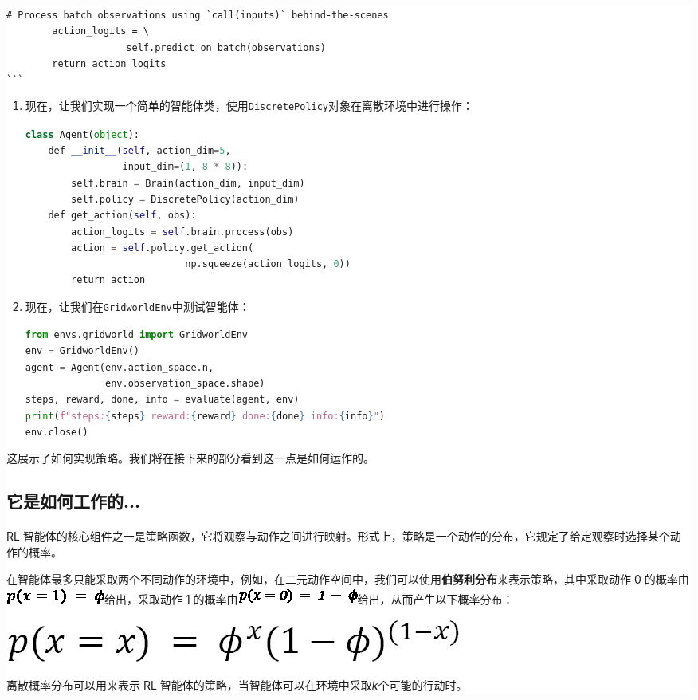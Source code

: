     # Process batch observations using `call(inputs)` behind-the-scenes
            action_logits = \
                         self.predict_on_batch(observations)
            return action_logits
    ```

1.  现在，让我们实现一个简单的智能体类，使用`DiscretePolicy`对象在离散环境中进行操作：

    ```py
    class Agent(object):
        def __init__(self, action_dim=5, 
                     input_dim=(1, 8 * 8)):
            self.brain = Brain(action_dim, input_dim)
            self.policy = DiscretePolicy(action_dim)
        def get_action(self, obs):
            action_logits = self.brain.process(obs)
            action = self.policy.get_action(
                                np.squeeze(action_logits, 0))
            return action
    ```

1.  现在，让我们在`GridworldEnv`中测试智能体：

    ```py
    from envs.gridworld import GridworldEnv
    env = GridworldEnv()
    agent = Agent(env.action_space.n, 
                  env.observation_space.shape)
    steps, reward, done, info = evaluate(agent, env)
    print(f"steps:{steps} reward:{reward} done:{done} info:{info}")
    env.close()
    ```

这展示了如何实现策略。我们将在接下来的部分看到这一点是如何运作的。

## 它是如何工作的…

RL 智能体的核心组件之一是策略函数，它将观察与动作之间进行映射。形式上，策略是一个动作的分布，它规定了给定观察时选择某个动作的概率。

在智能体最多只能采取两个不同动作的环境中，例如，在二元动作空间中，我们可以使用**伯努利分布**来表示策略，其中采取动作 0 的概率由![](img/Formula_01_001.png)给出，采取动作 1 的概率由![](img/Formula_01_002.png)给出，从而产生以下概率分布：

![](img/Formula_01_003.jpg)

离散概率分布可以用来表示 RL 智能体的策略，当智能体可以在环境中采取*k*个可能的行动时。
